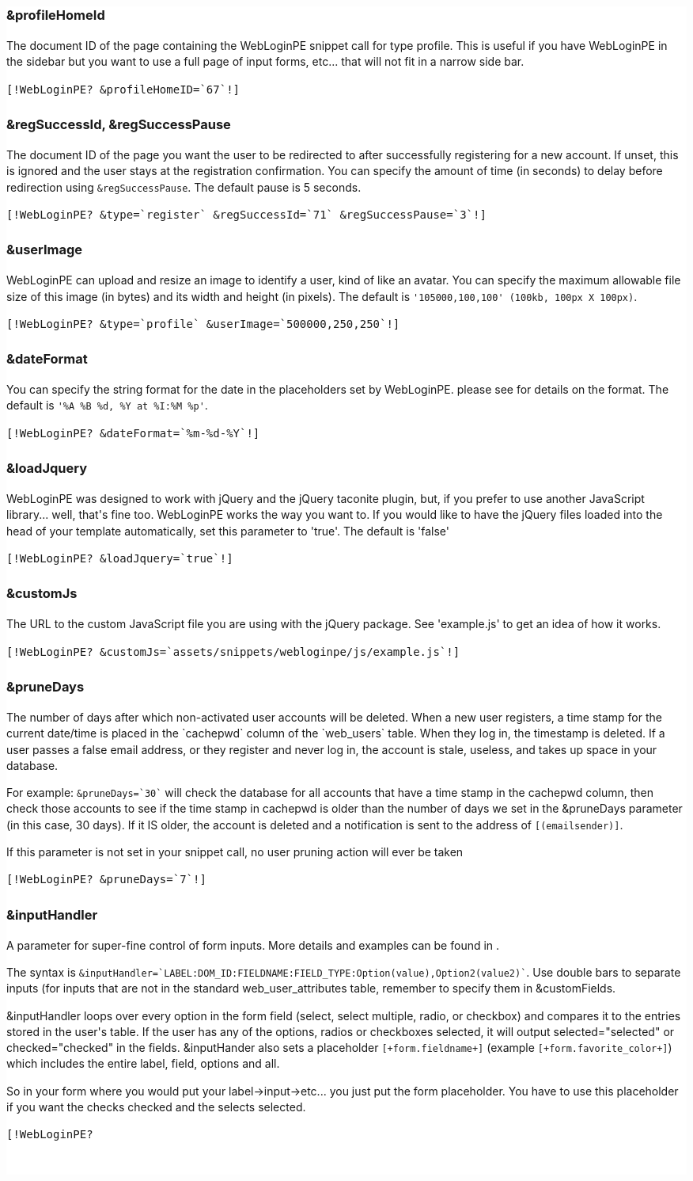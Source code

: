 <h3 class="sub-header text-bold"><span class="text-bold">&amp;profileHomeId</span></h3>
<p>The document ID of the page containing the WebLoginPE snippet call for type profile. This is useful if you have WebLoginPE in the sidebar but you want to use a full page of input forms, etc... that will not fit in a narrow side bar.</p>
<pre class="brush: html;">[!WebLoginPE? &amp;profileHomeID=`67`!]</pre>

<h3 class="sub-header text-bold"><span class="text-bold">&amp;regSuccessId, &amp;regSuccessPause</span></h3>
<p>The document ID of the page you want the user to be redirected to after successfully registering for a new account. If unset, this is ignored and the user stays at the registration confirmation. You can specify the amount of time (in seconds) to delay before redirection using <code>&amp;regSuccessPause</code>. The default pause is 5 seconds.</p>
<pre class="brush: html;">[!WebLoginPE? &amp;type=`register` &amp;regSuccessId=`71` &amp;regSuccessPause=`3`!]</pre>

<h3 class="sub-header text-bold"><span class="text-bold">&amp;userImage</span></h3>
<p>WebLoginPE can upload and resize an image to identify a user, kind of like an avatar. You can specify the maximum allowable file size of this image (in bytes) and its width and height (in pixels). The default is <code>'105000,100,100' (100kb, 100px X 100px)</code>.</p>
<pre class="brush: html;">[!WebLoginPE? &amp;type=`profile` &amp;userImage=`500000,250,250`!]</pre>

<h3 class="sub-header text-bold"><span class="text-bold">&amp;dateFormat</span></h3>
<p>You can specify the string format for the date in the placeholders set by WebLoginPE. please see for details on the format. The default is <code>'%A %B %d, %Y at %I:%M %p'</code>.</p>
<pre class="brush: html;">[!WebLoginPE? &amp;dateFormat=`%m-%d-%Y`!]</pre>

<h3 class="sub-header text-bold"><span class="text-bold">&amp;loadJquery</span></h3>
<p>WebLoginPE was designed to work with jQuery and the jQuery taconite plugin, but, if you prefer to use another JavaScript library... well, that's fine too. WebLoginPE works the way you want to. If you would like to have the jQuery files loaded into the head of your template automatically, set this parameter to 'true'. The default is 'false'</p>
<pre class="brush: html;">[!WebLoginPE? &amp;loadJquery=`true`!]</pre>

<h3 class="sub-header text-bold"><span class="text-bold">&amp;customJs</span></h3>
<p>The URL to the custom JavaScript file you are using with the jQuery package. See 'example.js' to get an idea of how it works.</p>
<pre class="brush: html;">[!WebLoginPE? &amp;customJs=`assets/snippets/webloginpe/js/example.js`!]</pre>

<h3 class="sub-header text-bold"><span class="text-bold">&amp;pruneDays</span></h3>
<p>The number of days after which non-activated user accounts will be deleted. When a new user registers, a time stamp for the current date/time is placed in the `cachepwd` column of the `web_users` table. When they log in, the timestamp is deleted. If a user passes a false email address, or they register and never log in, the account is stale, useless, and takes up space in your database.</p>
<p>For example: <code>&amp;pruneDays=`30`</code> will check the database for all accounts that have a time stamp in the cachepwd column, then check those accounts to see if the time stamp in cachepwd is older than the number of days we set in the &amp;pruneDays parameter (in this case, 30 days). If it IS older, the account is deleted and a notification is sent to the address of <code>[(emailsender)]</code>.</p>
<p>If this parameter is not set in your snippet call, no user pruning action will ever be taken</p>
<pre class="brush: html;">[!WebLoginPE? &amp;pruneDays=`7`!]</pre>

<h3 class="sub-header text-bold"><span class="text-bold">&amp;inputHandler</span></h3>
<p>A parameter for super-fine control of form inputs. More details and examples can be found in .</p>
<p>The syntax is <code>&amp;inputHandler=`LABEL:DOM_ID:FIELDNAME:FIELD_TYPE:Option(value),Option2(value2)`</code>. Use double bars to separate inputs (for inputs that are not in the standard web_user_attributes table, remember to specify them in &amp;customFields.</p>
<p>&amp;inputHandler loops over every option in the form field (select, select multiple, radio, or checkbox) and compares it to the entries stored in the user's table. If the user has any of the options, radios or checkboxes selected, it will output selected="selected" or checked="checked" in the fields. &amp;inputHander also sets a placeholder <code>[+form.fieldname+]</code> (example <code>[+form.favorite_color+]</code>) which includes the entire label, field, options and all.</p>
<p>So in your form where you would put your label-&gt;input-&gt;etc... you just put the form placeholder. You have to use this placeholder if you want the checks checked and the selects selected.</p>
<pre class="brush: html;">
[!WebLoginPE?
